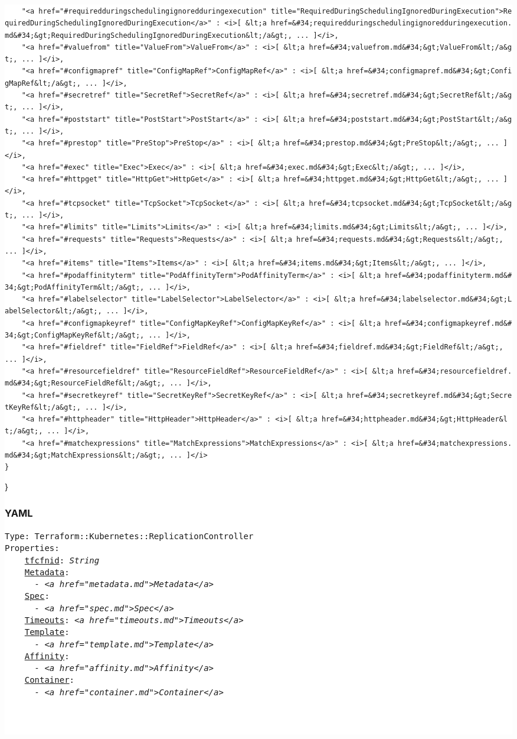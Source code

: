         "<a href="#requiredduringschedulingignoredduringexecution" title="RequiredDuringSchedulingIgnoredDuringExecution">RequiredDuringSchedulingIgnoredDuringExecution</a>" : <i>[ &lt;a href=&#34;requiredduringschedulingignoredduringexecution.md&#34;&gt;RequiredDuringSchedulingIgnoredDuringExecution&lt;/a&gt;, ... ]</i>,
        "<a href="#valuefrom" title="ValueFrom">ValueFrom</a>" : <i>[ &lt;a href=&#34;valuefrom.md&#34;&gt;ValueFrom&lt;/a&gt;, ... ]</i>,
        "<a href="#configmapref" title="ConfigMapRef">ConfigMapRef</a>" : <i>[ &lt;a href=&#34;configmapref.md&#34;&gt;ConfigMapRef&lt;/a&gt;, ... ]</i>,
        "<a href="#secretref" title="SecretRef">SecretRef</a>" : <i>[ &lt;a href=&#34;secretref.md&#34;&gt;SecretRef&lt;/a&gt;, ... ]</i>,
        "<a href="#poststart" title="PostStart">PostStart</a>" : <i>[ &lt;a href=&#34;poststart.md&#34;&gt;PostStart&lt;/a&gt;, ... ]</i>,
        "<a href="#prestop" title="PreStop">PreStop</a>" : <i>[ &lt;a href=&#34;prestop.md&#34;&gt;PreStop&lt;/a&gt;, ... ]</i>,
        "<a href="#exec" title="Exec">Exec</a>" : <i>[ &lt;a href=&#34;exec.md&#34;&gt;Exec&lt;/a&gt;, ... ]</i>,
        "<a href="#httpget" title="HttpGet">HttpGet</a>" : <i>[ &lt;a href=&#34;httpget.md&#34;&gt;HttpGet&lt;/a&gt;, ... ]</i>,
        "<a href="#tcpsocket" title="TcpSocket">TcpSocket</a>" : <i>[ &lt;a href=&#34;tcpsocket.md&#34;&gt;TcpSocket&lt;/a&gt;, ... ]</i>,
        "<a href="#limits" title="Limits">Limits</a>" : <i>[ &lt;a href=&#34;limits.md&#34;&gt;Limits&lt;/a&gt;, ... ]</i>,
        "<a href="#requests" title="Requests">Requests</a>" : <i>[ &lt;a href=&#34;requests.md&#34;&gt;Requests&lt;/a&gt;, ... ]</i>,
        "<a href="#items" title="Items">Items</a>" : <i>[ &lt;a href=&#34;items.md&#34;&gt;Items&lt;/a&gt;, ... ]</i>,
        "<a href="#podaffinityterm" title="PodAffinityTerm">PodAffinityTerm</a>" : <i>[ &lt;a href=&#34;podaffinityterm.md&#34;&gt;PodAffinityTerm&lt;/a&gt;, ... ]</i>,
        "<a href="#labelselector" title="LabelSelector">LabelSelector</a>" : <i>[ &lt;a href=&#34;labelselector.md&#34;&gt;LabelSelector&lt;/a&gt;, ... ]</i>,
        "<a href="#configmapkeyref" title="ConfigMapKeyRef">ConfigMapKeyRef</a>" : <i>[ &lt;a href=&#34;configmapkeyref.md&#34;&gt;ConfigMapKeyRef&lt;/a&gt;, ... ]</i>,
        "<a href="#fieldref" title="FieldRef">FieldRef</a>" : <i>[ &lt;a href=&#34;fieldref.md&#34;&gt;FieldRef&lt;/a&gt;, ... ]</i>,
        "<a href="#resourcefieldref" title="ResourceFieldRef">ResourceFieldRef</a>" : <i>[ &lt;a href=&#34;resourcefieldref.md&#34;&gt;ResourceFieldRef&lt;/a&gt;, ... ]</i>,
        "<a href="#secretkeyref" title="SecretKeyRef">SecretKeyRef</a>" : <i>[ &lt;a href=&#34;secretkeyref.md&#34;&gt;SecretKeyRef&lt;/a&gt;, ... ]</i>,
        "<a href="#httpheader" title="HttpHeader">HttpHeader</a>" : <i>[ &lt;a href=&#34;httpheader.md&#34;&gt;HttpHeader&lt;/a&gt;, ... ]</i>,
        "<a href="#matchexpressions" title="MatchExpressions">MatchExpressions</a>" : <i>[ &lt;a href=&#34;matchexpressions.md&#34;&gt;MatchExpressions&lt;/a&gt;, ... ]</i>
    }
}
</pre>

### YAML

<pre>
Type: Terraform::Kubernetes::ReplicationController
Properties:
    <a href="#tfcfnid" title="tfcfnid">tfcfnid</a>: <i>String</i>
    <a href="#metadata" title="Metadata">Metadata</a>: <i>
      - &lt;a href=&#34;metadata.md&#34;&gt;Metadata&lt;/a&gt;</i>
    <a href="#spec" title="Spec">Spec</a>: <i>
      - &lt;a href=&#34;spec.md&#34;&gt;Spec&lt;/a&gt;</i>
    <a href="#timeouts" title="Timeouts">Timeouts</a>: <i>&lt;a href=&#34;timeouts.md&#34;&gt;Timeouts&lt;/a&gt;</i>
    <a href="#template" title="Template">Template</a>: <i>
      - &lt;a href=&#34;template.md&#34;&gt;Template&lt;/a&gt;</i>
    <a href="#affinity" title="Affinity">Affinity</a>: <i>
      - &lt;a href=&#34;affinity.md&#34;&gt;Affinity&lt;/a&gt;</i>
    <a href="#container" title="Container">Container</a>: <i>
      - &lt;a href=&#34;container.md&#34;&gt;Container&lt;/a&gt;</i>